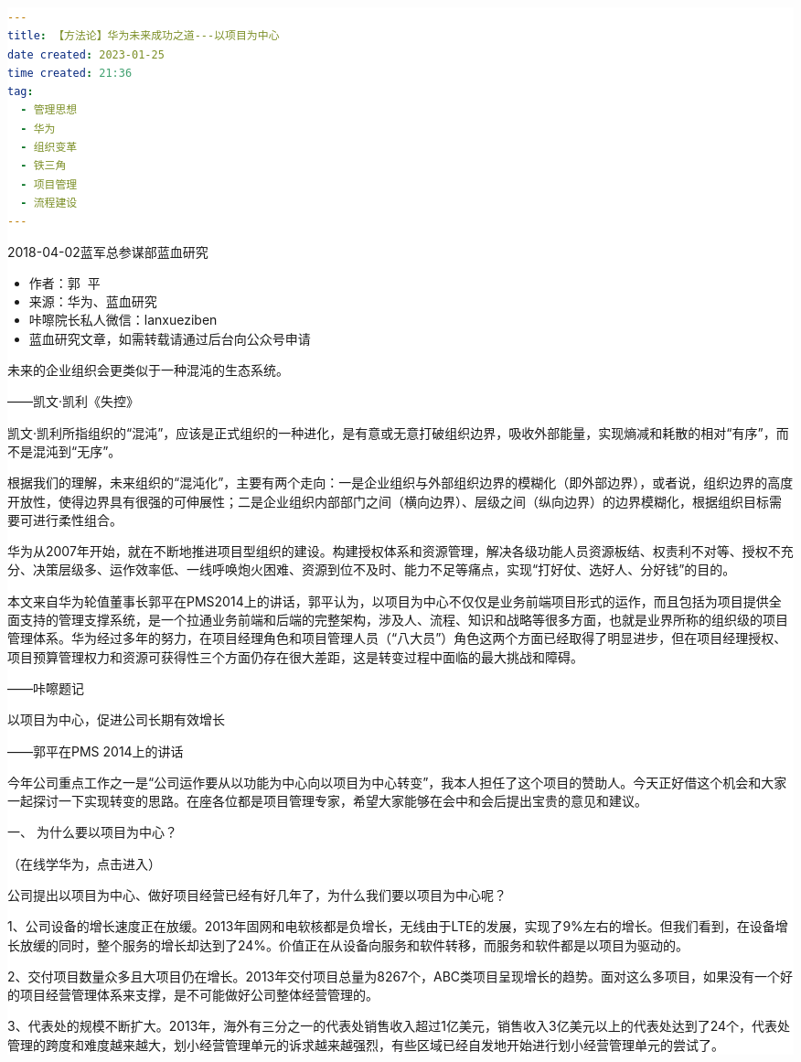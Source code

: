 ```yaml
---
title: 【方法论】华为未来成功之道---以项目为中心 
date created: 2023-01-25
time created: 21:36
tag: 
  - 管理思想 
  - 华为 
  - 组织变革 
  - 铁三角 
  - 项目管理 
  - 流程建设
---
```


2018-04-02蓝军总参谋部蓝血研究
- 作者：郭  平
- 来源：华为、蓝血研究
- 咔嚓院长私人微信：lanxueziben
- 蓝血研究文章，如需转载请通过后台向公众号申请

未来的企业组织会更类似于一种混沌的生态系统。

——凯文·凯利《失控》

凯文·凯利所指组织的“混沌”，应该是正式组织的一种进化，是有意或无意打破组织边界，吸收外部能量，实现熵减和耗散的相对“有序”，而不是混沌到“无序”。

根据我们的理解，未来组织的“混沌化”，主要有两个走向：一是企业组织与外部组织边界的模糊化（即外部边界），或者说，组织边界的高度开放性，使得边界具有很强的可伸展性；二是企业组织内部部门之间（横向边界）、层级之间（纵向边界）的边界模糊化，根据组织目标需要可进行柔性组合。

华为从2007年开始，就在不断地推进项目型组织的建设。构建授权体系和资源管理，解决各级功能人员资源板结、权责利不对等、授权不充分、决策层级多、运作效率低、一线呼唤炮火困难、资源到位不及时、能力不足等痛点，实现“打好仗、选好人、分好钱”的目的。

本文来自华为轮值董事长郭平在PMS2014上的讲话，郭平认为，以项目为中心不仅仅是业务前端项目形式的运作，而且包括为项目提供全面支持的管理支撑系统，是一个拉通业务前端和后端的完整架构，涉及人、流程、知识和战略等很多方面，也就是业界所称的组织级的项目管理体系。华为经过多年的努力，在项目经理角色和项目管理人员（“八大员”）角色这两个方面已经取得了明显进步，但在项目经理授权、项目预算管理权力和资源可获得性三个方面仍存在很大差距，这是转变过程中面临的最大挑战和障碍。

——咔嚓题记

以项目为中心，促进公司长期有效增长

——郭平在PMS 2014上的讲话

今年公司重点工作之一是“公司运作要从以功能为中心向以项目为中心转变”，我本人担任了这个项目的赞助人。今天正好借这个机会和大家一起探讨一下实现转变的思路。在座各位都是项目管理专家，希望大家能够在会中和会后提出宝贵的意见和建议。

一、 为什么要以项目为中心？

（在线学华为，点击进入）

公司提出以项目为中心、做好项目经营已经有好几年了，为什么我们要以项目为中心呢？

1、公司设备的增长速度正在放缓。2013年固网和电软核都是负增长，无线由于LTE的发展，实现了9%左右的增长。但我们看到，在设备增长放缓的同时，整个服务的增长却达到了24%。价值正在从设备向服务和软件转移，而服务和软件都是以项目为驱动的。

2、交付项目数量众多且大项目仍在增长。2013年交付项目总量为8267个，ABC类项目呈现增长的趋势。面对这么多项目，如果没有一个好的项目经营管理体系来支撑，是不可能做好公司整体经营管理的。

3、代表处的规模不断扩大。2013年，海外有三分之一的代表处销售收入超过1亿美元，销售收入3亿美元以上的代表处达到了24个，代表处管理的跨度和难度越来越大，划小经营管理单元的诉求越来越强烈，有些区域已经自发地开始进行划小经营管理单元的尝试了。
